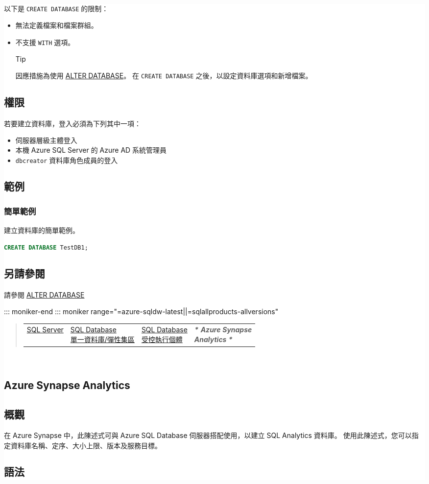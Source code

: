 以下是 `CREATE DATABASE` 的限制：

- 無法定義檔案和檔案群組。
- 不支援 `WITH` 選項。

  > [!TIP]
  > 因應措施為使用 [ALTER DATABASE](../../t-sql/statements/alter-database-transact-sql.md?view=azuresqldb-mi-current)。 在 `CREATE DATABASE` 之後，以設定資料庫選項和新增檔案。

## <a name="permissions"></a>權限

若要建立資料庫，登入必須為下列其中一項：

- 伺服器層級主體登入
- 本機 Azure SQL Server 的 Azure AD 系統管理員
- `dbcreator` 資料庫角色成員的登入

## <a name="examples"></a>範例

### <a name="simple-example"></a>簡單範例

建立資料庫的簡單範例。

```sql
CREATE DATABASE TestDB1;
```

## <a name="see-also"></a>另請參閱

請參閱 [ALTER DATABASE](alter-database-transact-sql.md?view=azuresqldb-mi-current)

::: moniker-end
::: moniker range="=azure-sqldw-latest||=sqlallproducts-allversions"

> |||||
> |-|-|-|-|
> |[SQL Server](create-database-transact-sql.md?view=sql-server-2017)| [SQL Database<br />單一資料庫/彈性集區](create-database-transact-sql.md?view=azuresqldb-current)| [SQL Database<br />受控執行個體](create-database-transact-sql.md?view=azuresqldb-mi-current)| **_\* Azure Synapse<br />Analytics \*_**| [Analytics Platform<br />System (PDW)](create-database-transact-sql.md?view=aps-pdw-2016) |

&nbsp;

## <a name="azure-synapse-analytics"></a>Azure Synapse Analytics

## <a name="overview"></a>概觀

在 Azure Synapse 中，此陳述式可與 Azure SQL Database 伺服器搭配使用，以建立 SQL Analytics 資料庫。 使用此陳述式，您可以指定資料庫名稱、定序、大小上限、版本及服務目標。

## <a name="syntax"></a>語法
